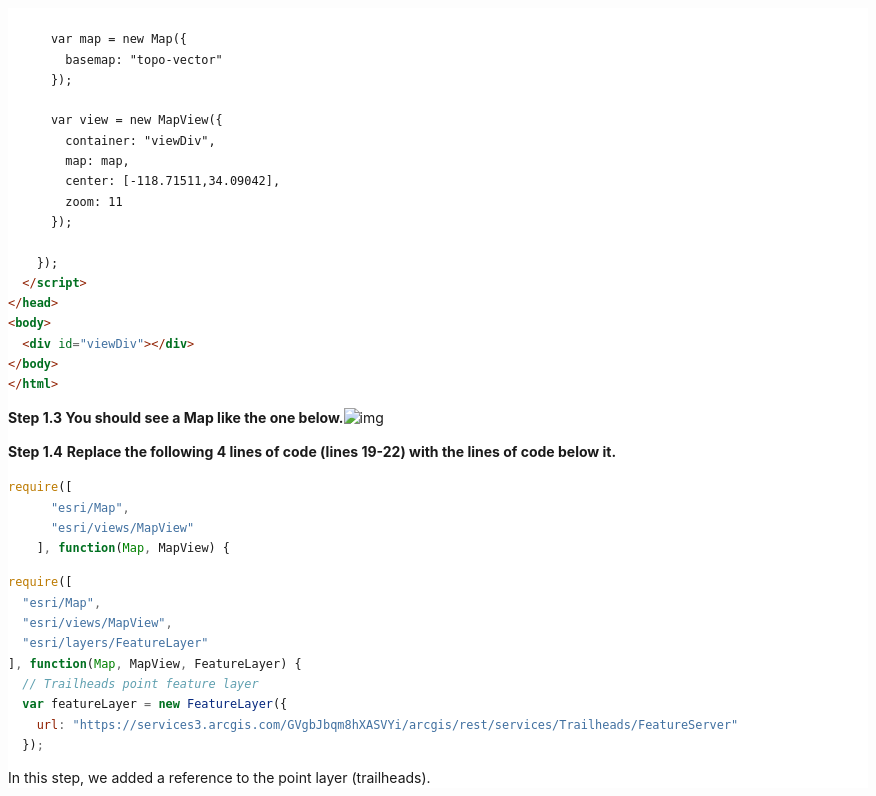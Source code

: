 ``` html

      var map = new Map({
        basemap: "topo-vector"
      });
      
      var view = new MapView({
        container: "viewDiv",
        map: map,
        center: [-118.71511,34.09042],
        zoom: 11
      });
      
    });
  </script>
</head>
<body>
  <div id="viewDiv"></div>
</body>
</html>

```





**Step 1.3 You should see a Map like the one below.**![img](https://lh3.googleusercontent.com/dOZGmjOOPQ7zUDaJ5EP-aYML8sXdXbf1KEETivu3q2Ree5q4Zkc3bQqNmjXCTngNsqutkmQkuXjBKE-RuYKLguAiafXi3bYCEMUY1vSGRS3eJFI0y2NZuTzWvu8HfEw8D_BkBRav)

 

**Step 1.4** **Replace the following 4 lines of code (lines 19-22) with the lines of code below it.**

```javascript
require([
      "esri/Map",
      "esri/views/MapView"
    ], function(Map, MapView) {

```

```javascript
require([
  "esri/Map",
  "esri/views/MapView",
  "esri/layers/FeatureLayer"
], function(Map, MapView, FeatureLayer) {
  // Trailheads point feature layer
  var featureLayer = new FeatureLayer({
    url: "https://services3.arcgis.com/GVgbJbqm8hXASVYi/arcgis/rest/services/Trailheads/FeatureServer"
  });

```
In this step, we added a reference to the point layer (trailheads).  
  